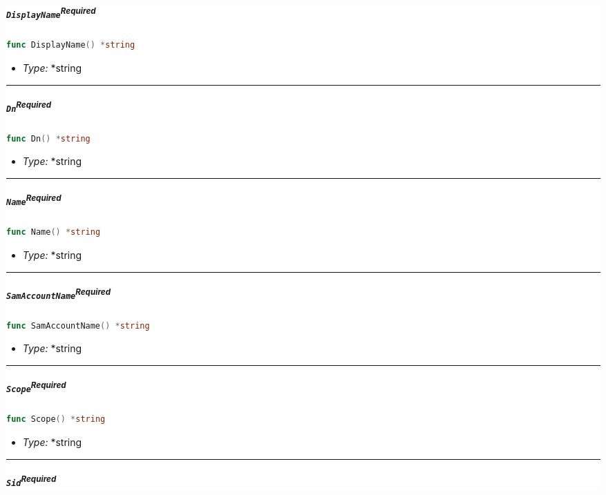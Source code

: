 ##### `DisplayName`<sup>Required</sup> <a name="DisplayName" id="@cdktf/provider-ad.dataAdGroup.DataAdGroup.property.displayName"></a>

```go
func DisplayName() *string
```

- *Type:* *string

---

##### `Dn`<sup>Required</sup> <a name="Dn" id="@cdktf/provider-ad.dataAdGroup.DataAdGroup.property.dn"></a>

```go
func Dn() *string
```

- *Type:* *string

---

##### `Name`<sup>Required</sup> <a name="Name" id="@cdktf/provider-ad.dataAdGroup.DataAdGroup.property.name"></a>

```go
func Name() *string
```

- *Type:* *string

---

##### `SamAccountName`<sup>Required</sup> <a name="SamAccountName" id="@cdktf/provider-ad.dataAdGroup.DataAdGroup.property.samAccountName"></a>

```go
func SamAccountName() *string
```

- *Type:* *string

---

##### `Scope`<sup>Required</sup> <a name="Scope" id="@cdktf/provider-ad.dataAdGroup.DataAdGroup.property.scope"></a>

```go
func Scope() *string
```

- *Type:* *string

---

##### `Sid`<sup>Required</sup> <a name="Sid" id="@cdktf/provider-ad.dataAdGroup.DataAdGroup.property.sid"></a>
